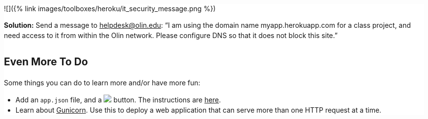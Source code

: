 ![]({% link images/toolboxes/heroku/it_security_message.png %})

**Solution:** Send a message to <helpdesk@olin.edu>: “I am using the domain name myapp.herokuapp.com for a class project, and need access to it from within the Olin network. Please configure DNS so that it does not block this site.”

## Even More To Do

Some things you can do to learn more and/or have more fun:

* Add an `app.json` file, and a ![](https://www.herokucdn.com/deploy/button.svg) button. The instructions are [here](https://devcenter.heroku.com/articles/heroku-button).
* Learn about [Gunicorn](https://devcenter.heroku.com/articles/python-gunicorn). Use this to deploy a web application that can serve more than one HTTP request at a time.
